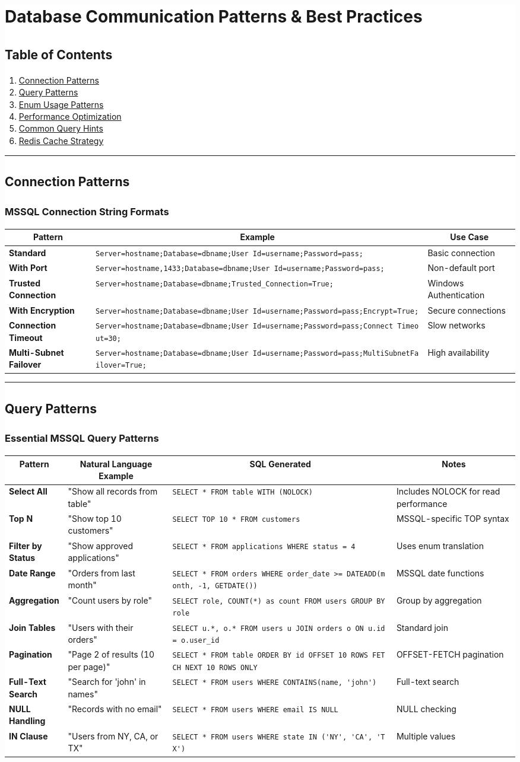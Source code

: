 # Database Communication Patterns & Best Practices

## Table of Contents
1. [Connection Patterns](#connection-patterns)
2. [Query Patterns](#query-patterns)
3. [Enum Usage Patterns](#enum-usage-patterns)
4. [Performance Optimization](#performance-optimization)
5. [Common Query Hints](#common-query-hints)
6. [Redis Cache Strategy](#redis-cache-strategy)

---

## Connection Patterns

### MSSQL Connection String Formats

| Pattern | Example | Use Case |
|---------|---------|----------|
| **Standard** | `Server=hostname;Database=dbname;User Id=username;Password=pass;` | Basic connection |
| **With Port** | `Server=hostname,1433;Database=dbname;User Id=username;Password=pass;` | Non-default port |
| **Trusted Connection** | `Server=hostname;Database=dbname;Trusted_Connection=True;` | Windows Authentication |
| **With Encryption** | `Server=hostname;Database=dbname;User Id=username;Password=pass;Encrypt=True;` | Secure connections |
| **Connection Timeout** | `Server=hostname;Database=dbname;User Id=username;Password=pass;Connect Timeout=30;` | Slow networks |
| **Multi-Subnet Failover** | `Server=hostname;Database=dbname;User Id=username;Password=pass;MultiSubnetFailover=True;` | High availability |

---

## Query Patterns

### Essential MSSQL Query Patterns

| Pattern | Natural Language Example | SQL Generated | Notes |
|---------|-------------------------|---------------|-------|
| **Select All** | "Show all records from table" | `SELECT * FROM table WITH (NOLOCK)` | Includes NOLOCK for read performance |
| **Top N** | "Show top 10 customers" | `SELECT TOP 10 * FROM customers` | MSSQL-specific TOP syntax |
| **Filter by Status** | "Show approved applications" | `SELECT * FROM applications WHERE status = 4` | Uses enum translation |
| **Date Range** | "Orders from last month" | `SELECT * FROM orders WHERE order_date >= DATEADD(month, -1, GETDATE())` | MSSQL date functions |
| **Aggregation** | "Count users by role" | `SELECT role, COUNT(*) as count FROM users GROUP BY role` | Group by aggregation |
| **Join Tables** | "Users with their orders" | `SELECT u.*, o.* FROM users u JOIN orders o ON u.id = o.user_id` | Standard join |
| **Pagination** | "Page 2 of results (10 per page)" | `SELECT * FROM table ORDER BY id OFFSET 10 ROWS FETCH NEXT 10 ROWS ONLY` | OFFSET-FETCH pagination |
| **Full-Text Search** | "Search for 'john' in names" | `SELECT * FROM users WHERE CONTAINS(name, 'john')` | Full-text search |
| **NULL Handling** | "Records with no email" | `SELECT * FROM users WHERE email IS NULL` | NULL checking |
| **IN Clause** | "Users from NY, CA, or TX" | `SELECT * FROM users WHERE state IN ('NY', 'CA', 'TX')` | Multiple values |
